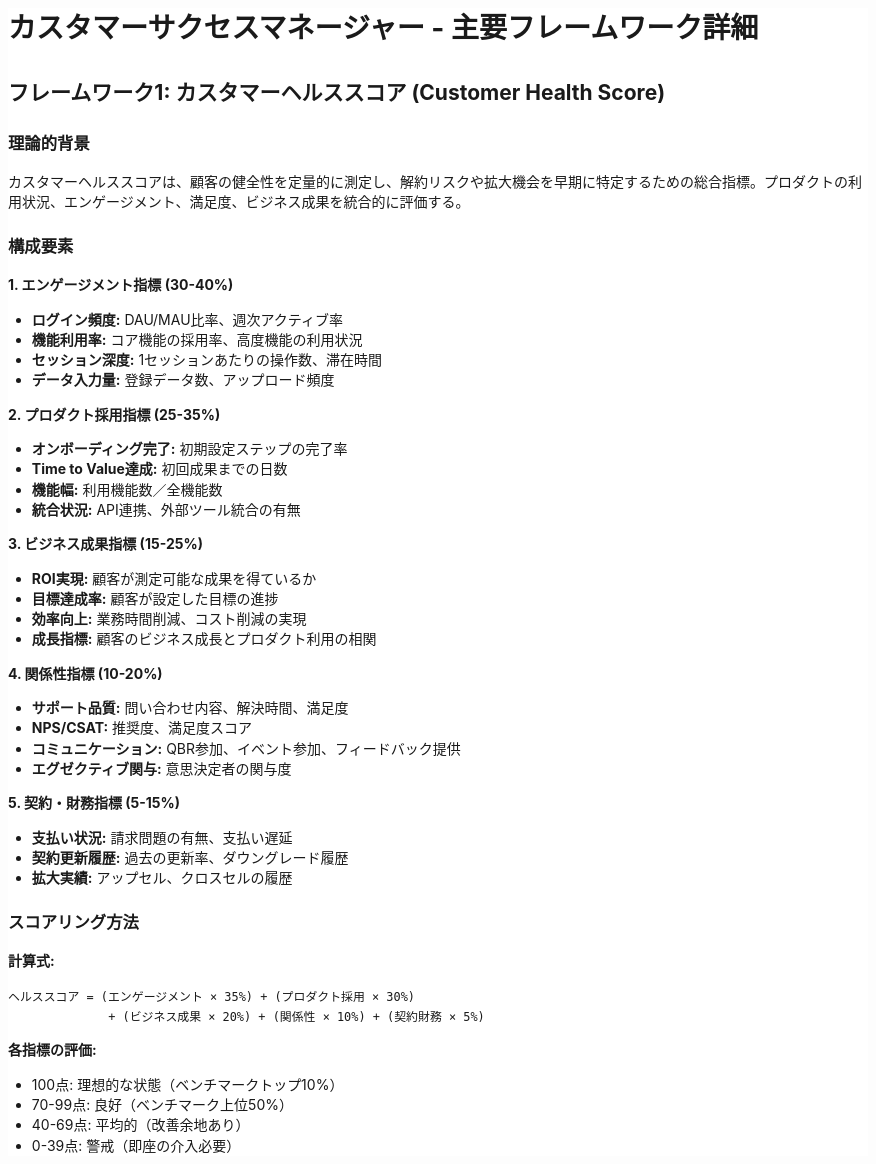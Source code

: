 # カスタマーサクセスマネージャー - 主要フレームワーク詳細

## フレームワーク1: カスタマーヘルススコア (Customer Health Score)

### 理論的背景

カスタマーヘルススコアは、顧客の健全性を定量的に測定し、解約リスクや拡大機会を早期に特定するための総合指標。プロダクトの利用状況、エンゲージメント、満足度、ビジネス成果を統合的に評価する。

### 構成要素

**1. エンゲージメント指標 (30-40%)**
- **ログイン頻度:** DAU/MAU比率、週次アクティブ率
- **機能利用率:** コア機能の採用率、高度機能の利用状況
- **セッション深度:** 1セッションあたりの操作数、滞在時間
- **データ入力量:** 登録データ数、アップロード頻度

**2. プロダクト採用指標 (25-35%)**
- **オンボーディング完了:** 初期設定ステップの完了率
- **Time to Value達成:** 初回成果までの日数
- **機能幅:** 利用機能数／全機能数
- **統合状況:** API連携、外部ツール統合の有無

**3. ビジネス成果指標 (15-25%)**
- **ROI実現:** 顧客が測定可能な成果を得ているか
- **目標達成率:** 顧客が設定した目標の進捗
- **効率向上:** 業務時間削減、コスト削減の実現
- **成長指標:** 顧客のビジネス成長とプロダクト利用の相関

**4. 関係性指標 (10-20%)**
- **サポート品質:** 問い合わせ内容、解決時間、満足度
- **NPS/CSAT:** 推奨度、満足度スコア
- **コミュニケーション:** QBR参加、イベント参加、フィードバック提供
- **エグゼクティブ関与:** 意思決定者の関与度

**5. 契約・財務指標 (5-15%)**
- **支払い状況:** 請求問題の有無、支払い遅延
- **契約更新履歴:** 過去の更新率、ダウングレード履歴
- **拡大実績:** アップセル、クロスセルの履歴

### スコアリング方法

**計算式:**
```
ヘルススコア = (エンゲージメント × 35%) + (プロダクト採用 × 30%)
              + (ビジネス成果 × 20%) + (関係性 × 10%) + (契約財務 × 5%)
```

**各指標の評価:**
- 100点: 理想的な状態（ベンチマークトップ10%）
- 70-99点: 良好（ベンチマーク上位50%）
- 40-69点: 平均的（改善余地あり）
- 0-39点: 警戒（即座の介入必要）

